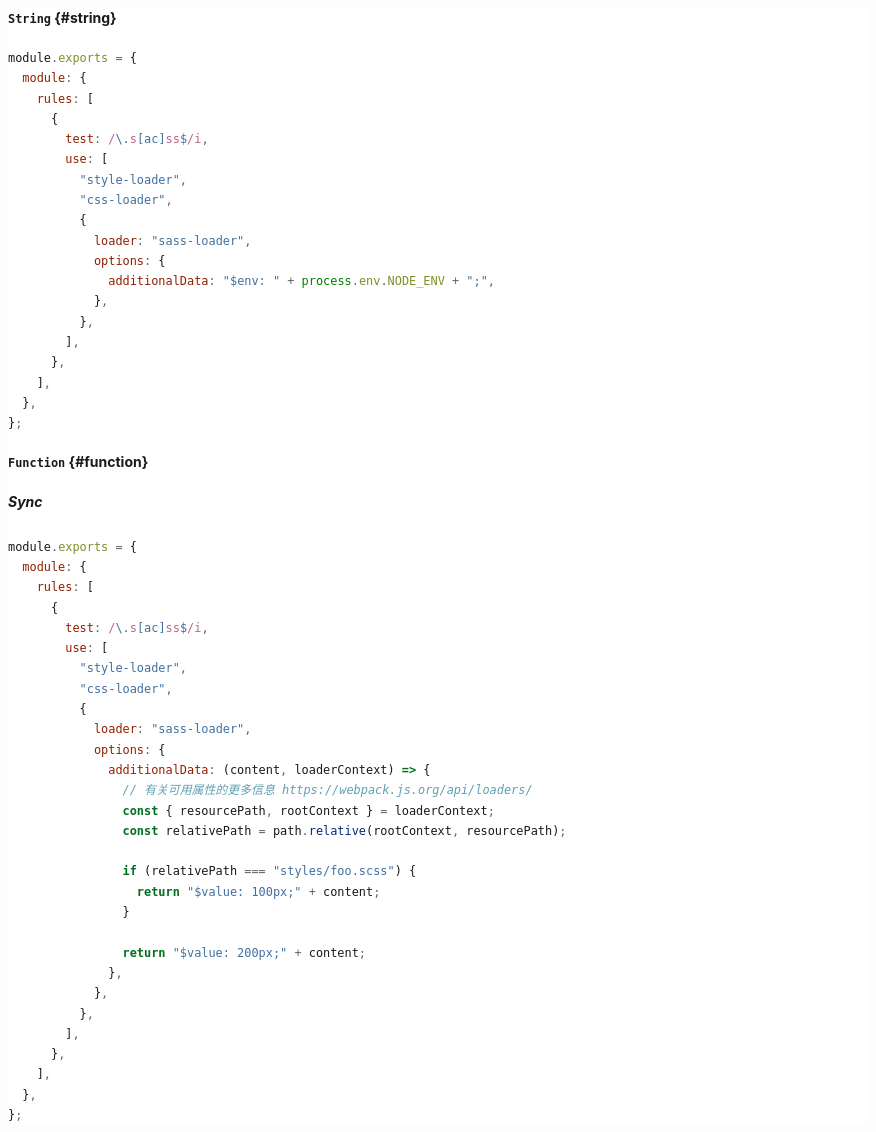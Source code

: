 #### `String` {#string}

```js
module.exports = {
  module: {
    rules: [
      {
        test: /\.s[ac]ss$/i,
        use: [
          "style-loader",
          "css-loader",
          {
            loader: "sass-loader",
            options: {
              additionalData: "$env: " + process.env.NODE_ENV + ";",
            },
          },
        ],
      },
    ],
  },
};
```

#### `Function` {#function}

##### Sync

```js
module.exports = {
  module: {
    rules: [
      {
        test: /\.s[ac]ss$/i,
        use: [
          "style-loader",
          "css-loader",
          {
            loader: "sass-loader",
            options: {
              additionalData: (content, loaderContext) => {
                // 有关可用属性的更多信息 https://webpack.js.org/api/loaders/
                const { resourcePath, rootContext } = loaderContext;
                const relativePath = path.relative(rootContext, resourcePath);

                if (relativePath === "styles/foo.scss") {
                  return "$value: 100px;" + content;
                }

                return "$value: 200px;" + content;
              },
            },
          },
        ],
      },
    ],
  },
};
```


[npm]: https://img.shields.io/npm/v/sass-loader.svg
[npm-url]: https://npmjs.com/package/sass-loader
[node]: https://img.shields.io/node/v/sass-loader.svg
[node-url]: https://nodejs.org/
[deps]: https://david-dm.org/webpack-contrib/sass-loader.svg
[deps-url]: https://david-dm.org/webpack-contrib/sass-loader
[tests]: https://github.com/webpack-contrib/sass-loader/workflows/sass-loader/badge.svg
[tests-url]: https://github.com/webpack-contrib/sass-loader/actions
[cover]: https://codecov.io/gh/webpack-contrib/sass-loader/branch/master/graph/badge.svg
[cover-url]: https://codecov.io/gh/webpack-contrib/sass-loader
[chat]: https://badges.gitter.im/webpack/webpack.svg
[chat-url]: https://gitter.im/webpack/webpack
[size]: https://packagephobia.now.sh/badge?p=sass-loader
[size-url]: https://packagephobia.now.sh/result?p=sass-loader